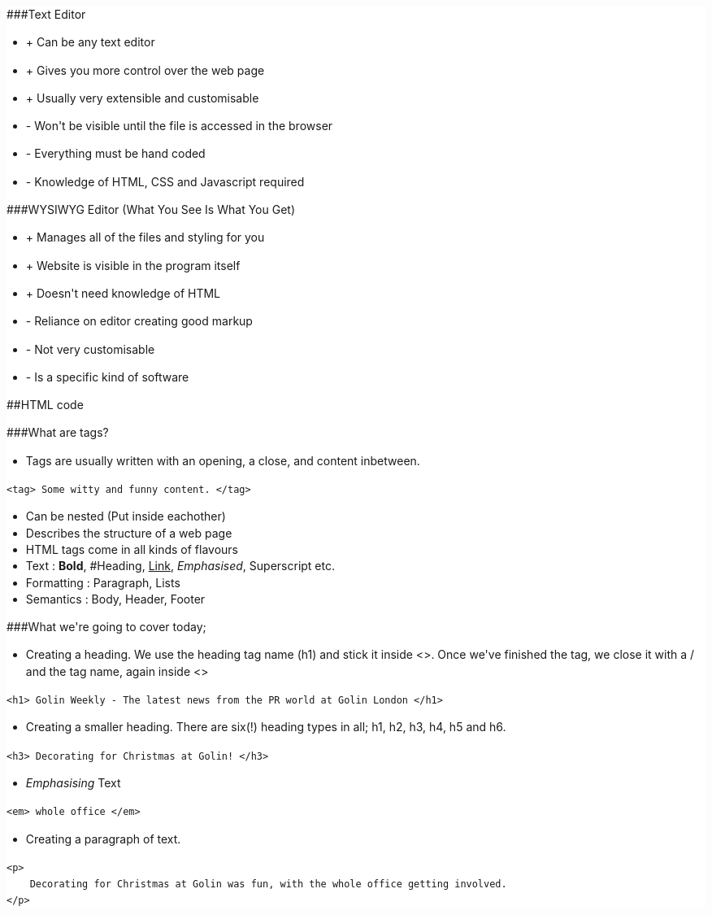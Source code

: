 ###Text Editor
- \+ Can be any text editor
- \+ Gives you more control over the web page
- \+ Usually very extensible and customisable


- \- Won't be visible until the file is accessed in the browser
- \- Everything must be hand coded
- \- Knowledge of HTML, CSS and Javascript required

###WYSIWYG Editor (What You See Is What You Get)
- \+ Manages all of the files and styling for you
- \+ Website is visible in the program itself
- \+ Doesn't need knowledge of HTML
 

- \- Reliance on editor creating good markup
- \- Not very customisable
- \- Is a specific kind of software

##HTML code

###What are tags?
- Tags are usually written with an opening, a close, and content inbetween.
```
<tag> Some witty and funny content. </tag>
```

- Can be nested (Put inside eachother)
- Describes the structure of a web page
- HTML tags come in all kinds of flavours
- Text : **Bold**, #Heading, [Link](https://www.youtube.com/watch?v=BROWqjuTM0g), _Emphasised_, Superscript etc.
- Formatting : Paragraph, Lists
- Semantics : Body, Header, Footer

###What we're going to cover today;

- Creating a heading. We use the heading tag name (h1) and stick it inside <>.
Once we've finished the tag, we close it with a / and the tag name, again inside <>
```
<h1> Golin Weekly - The latest news from the PR world at Golin London </h1>
```

- Creating a smaller heading. There are six(!) heading types in all; h1, h2, h3, h4, h5 and h6.
```
<h3> Decorating for Christmas at Golin! </h3>
```
- _Emphasising_ Text
```
<em> whole office </em>
```

- Creating a paragraph of text.
```
<p> 
	Decorating for Christmas at Golin was fun, with the whole office getting involved.
</p>
```
